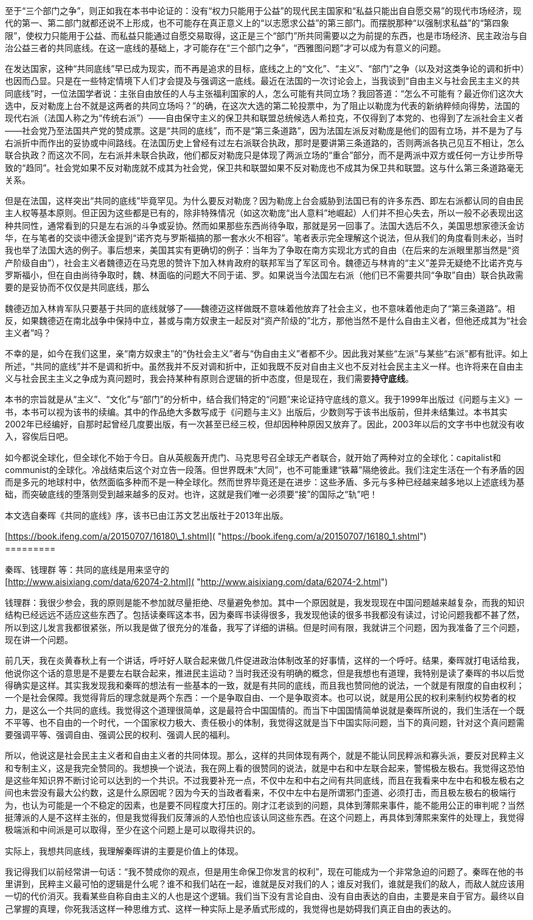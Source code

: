 至于“三个部门之争”，则正如我在本书中论证的：没有“权力只能用于公益”的现代民主国家和“私益只能出自自愿交易”的现代市场经济，现代的第一、第二部门就都还说不上形成，也不可能存在真正意义上的“以志愿求公益”的第三部门。而摆脱那种“以强制求私益”的“第四象限”，使权力只能用于公益、而私益只能通过自愿交易取得，这正是三个“部门”所共同需要以之为前提的东西，也是市场经济、民主政治与自治公益三者的共同底线。在这一底线的基础上，才可能存在“三个部门之争”，“西雅图问题”才可以成为有意义的问题。  
  
在发达国家，这种“共同底线”早已成为现实，而不再是追求的目标，底线之上的“文化”、“主义”、“部门”之争（以及对这类争论的调和折中）也因而凸显。只是在一些特定情境下人们才会提及与强调这一底线。最近在法国的一次讨论会上，当我谈到“自由主义与社会民主主义的共同底线”时，一位法国学者说：主张自由放任的人与主张福利国家的人，怎么可能有共同立场？我回答道：“怎么不可能有？最近你们这次大选中，反对勒庞上台不就是这两者的共同立场吗？”的确，在这次大选的第二轮投票中，为了阻止以勒庞为代表的新纳粹倾向得势，法国的现代右派（法国人称之为“传统右派”）——自由保守主义的保卫共和联盟总统候选人希拉克，不仅得到了本党的、也得到了左派社会主义者——社会党乃至法国共产党的赞成票。这是“共同的底线”，而不是“第三条道路”，因为法国左派反对勒庞是他们的固有立场，并不是为了与右派折中而作出的妥协或中间路线。在法国历史上曾经有过左右派联合执政，那时是要讲第三条道路的，否则两派各执己见互不相让，怎么联合执政？而这次不同，左右派并未联合执政，他们都反对勒庞只是体现了两派立场的“重合”部分，而不是两派中双方或任何一方让步所导致的“趋同”。社会党如果不反对勒庞就不成其为社会党，保卫共和联盟如果不反对勒庞也不成其为保卫共和联盟。这与什么第三条道路毫无关系。  
  
但是在法国，这样突出“共同的底线”毕竟罕见。为什么要反对勒庞？因为勒庞上台会威胁到法国已有的许多东西、即左右派都认同的自由民主人权等基本原则。但正因为这些都是已有的，除非特殊情况（如这次勒庞“出人意料”地崛起）人们并不担心失去，所以一般不必表现出这种共同性，通常看到的只是左右派的斗争或妥协。然而如果那些东西尚待争取，那就是另一回事了。法国大选后不久，美国思想家德沃金访华，在与笔者的交谈中德沃金提到“诺齐克与罗斯福搞的那一套水火不相容”。笔者表示完全理解这个说法，但从我们的角度看则未必，当时我也举了法国大选的例子。事后想来，美国其实有更确切的例子：当年为了争取在南方实现北方式的自由（在后来的左派眼里那当然是“资产阶级自由”），社会主义者魏德迈在马克思的赞许下加入林肯政府的联邦军当了军区司令。魏德迈与林肯的“主义”差异无疑绝不比诺齐克与罗斯福小，但在自由尚待争取时，魏、林面临的问题大不同于诺、罗。如果说当今法国左右派（他们已不需要共同“争取”自由）联合执政需要的是妥协而不仅仅是共同底线，那么  
  
魏德迈加入林肯军队只要基于共同的底线就够了——魏德迈这样做既不意味着他放弃了社会主义，也不意味着他走向了“第三条道路”。相反，如果魏德迈在南北战争中保持中立，甚或与南方奴隶主一起反对“资产阶级的”北方，那他当然不是什么自由主义者，但他还成其为“社会主义者”吗？  
  
不幸的是，如今在我们这里，亲“南方奴隶主”的“伪社会主义”者与“伪自由主义”者都不少。因此我对某些“左派”与某些“右派”都有批评。如上所述，“共同的底线”并不是调和折中。虽然我并不反对调和折中，正如我既不反对自由主义也不反对社会民主主义一样。也许将来在自由主义与社会民主主义之争成为真问题时，我会持某种有原则合逻辑的折中态度，但是现在，我们需要**持守底线**。  
  
  
本书的宗旨就是从“主义”、“文化”与“部门”的分析中，结合我们特定的“问题”来论证持守底线的意义。我于1999年出版过《问题与主义》一书，本书可以视为该书的续编。其中的作品绝大多数写成于《问题与主义》出版后，少数则写于该书出版前，但并未结集过。本书其实2002年已经编好，自那时起曾经几度要出版，有一次甚至已经三校，但却因种种原因又放弃了。因此，2003年以后的文字书中也就没有收入，容俟后日吧。  
  
如今都说全球化，但全球化不始于今日。自从英舰轰开虎门、马克思号召全球无产者联合，就开始了两种对立的全球化：capitalist和communist的全球化。冷战结束后这个对立告一段落。但世界既未“大同”，也不可能重建“铁幕”隔绝彼此。我们注定生活在一个有矛盾的因而是多元的地球村中，依然面临多种而不是一种全球化。然而世界毕竟还是在进步：这些矛盾、多元与多种已经越来越多地以上述底线为基础，而突破底线的堕落则受到越来越多的反对。也许，这就是我们唯一必须要“接”的国际之“轨”吧！  
  
本文选自秦晖《共同的底线》序，该书已由江苏文艺出版社于2013年出版。  
  
[https://book.ifeng.com/a/20150707/16180\_1.shtml]( "https://book.ifeng.com/a/20150707/16180_1.shtml")  
\=========  
  
秦晖、钱理群 等：共同的底线是用来坚守的  
[http://www.aisixiang.com/data/62074-2.html]( "http://www.aisixiang.com/data/62074-2.html")  
  
钱理群：我很少参会，我的原则是能不参加就尽量拒绝、尽量避免参加。其中一个原因就是，我发现现在中国问题越来越复杂，而我的知识结构已经远远不适应这些东西了。包括读秦晖这本书，因为秦晖书读得很多，我发现他读的很多书我都没有读过，讨论问题我都不甚了然，所以到这儿发言我都很紧张，所以我是做了很充分的准备，我写了详细的讲稿。但是时间有限，我就讲三个问题，因为我准备了三个问题，现在讲一个问题。  
  
前几天，我在炎黄春秋上有一个讲话，呼吁好人联合起来做几件促进政治体制改革的好事情，这样的一个呼吁。结果，秦晖就打电话给我，他说你这个话的意思是不是要左右联合起来，推进民主运动？当时我还没有明确的概念，但是我想也有道理，我特别是读了秦晖的书以后觉得确实是这样。其实我发现我和秦晖的想法有一些基本的一致，就是有共同的底线，而且我也赞同他的说法，一个就是有限度的自由权利；一个是社会保障。我觉得背后的理念就是两个东西：一个是争取自由、一个是争取资本。也可以说，就是用公民的权利来制约权势者的权力，是这么一个共同的底线。我觉得这个道理很简单，这是最符合中国国情的。而当下中国国情简单说就是秦晖所说的，我们生活在一个既不平等、也不自由的一个时代，一个国家权力极大、责任极小的体制，我觉得这就是当下中国实际问题，当下的真问题，针对这个真问题需要强调平等、强调自由、强调公民的权利、强调人民的福利。  
  
所以，他说这是社会民主主义者和自由主义者的共同体现。那么，这样的共同体现有两个，就是不能认同民粹派和寡头派，要反对民粹主义和专制主义，这是我完全赞同的。我想换一个说法，我在网上看的很赞同的说法，就是中右和中左联合起来，警惕极左极右。我觉得这恐怕是这些年知识界不断讨论可以达到的一个共识。不过我要补充一点，不仅中左和中右之间有共同底线，而且在我看来中左中右和极左极右之间也未尝没有最大公约数，这是什么原因呢？因为今天的当政者看来，不仅中左中右是所谓邪门歪道、必须打击，而且极左极右的极端行为，也认为可能是一个不稳定的因素，也是要不同程度大打压的。刚才江老谈到的问题，具体到薄熙来事件，能不能用公正的审判呢？当然挺薄派的人是不这样主张的，但是我觉得我们反薄派的人恐怕也应该认同这些东西。在这个问题上，再具体到薄熙来案件的处理上，我觉得极端派和中间派是可以取得，至少在这个问题上是可以取得共识的。  
  
实际上，我想共同底线，我理解秦晖讲的主要是价值上的体现。  
  
我记得我们以前经常讲一句话：“我不赞成你的观点，但是用生命保卫你发言的权利”，现在可能成为一个非常急迫的问题了。秦晖在他的书里讲到，民粹主义最可怕的逻辑是什么呢？谁不和我们站在一起，谁就是反对我们的人；谁反对我们，谁就是我们的敌人，而敌人就应该用一切的代价消灭。我看某些自称自由主义的人也是这个逻辑。我们当下没有言论自由、没有自由表达的自由，主要是来自于官方。最终以自己掌握的真理，你死我活这样一种思维方式、这样一种实际上是矛盾式形成的，我觉得也是妨碍我们真正自由的表达的。  
  